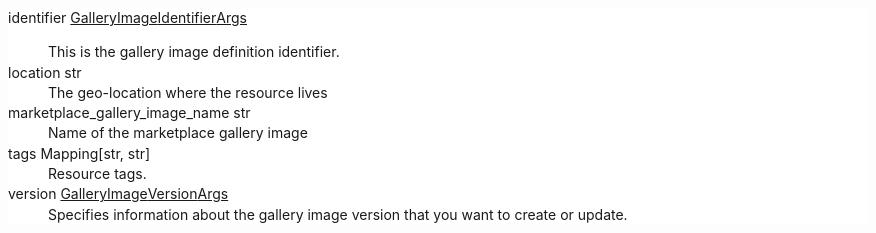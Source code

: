<a data-swiftype-name="resource-property" data-swiftype-type="text" href="#identifier_python" style="color: inherit; text-decoration: inherit;">identifier</a>
</span>
        <span class="property-indicator"></span>
        <span class="property-type"><a href="#galleryimageidentifier">Gallery<wbr>Image<wbr>Identifier<wbr>Args</a></span>
    </dt>
    <dd>This is the gallery image definition identifier.</dd><dt class="property-optional property-replacement"
            title="Optional">
        <span id="location_python">
<a data-swiftype-name="resource-property" data-swiftype-type="text" href="#location_python" style="color: inherit; text-decoration: inherit;">location</a>
</span>
        <span class="property-indicator"></span>
        <span class="property-type">str</span>
    </dt>
    <dd>The geo-location where the resource lives</dd><dt class="property-optional property-replacement"
            title="Optional">
        <span id="marketplace_gallery_image_name_python">
<a data-swiftype-name="resource-property" data-swiftype-type="text" href="#marketplace_gallery_image_name_python" style="color: inherit; text-decoration: inherit;">marketplace_<wbr>gallery_<wbr>image_<wbr>name</a>
</span>
        <span class="property-indicator"></span>
        <span class="property-type">str</span>
    </dt>
    <dd>Name of the marketplace gallery image</dd><dt class="property-optional"
            title="Optional">
        <span id="tags_python">
<a data-swiftype-name="resource-property" data-swiftype-type="text" href="#tags_python" style="color: inherit; text-decoration: inherit;">tags</a>
</span>
        <span class="property-indicator"></span>
        <span class="property-type">Mapping[str, str]</span>
    </dt>
    <dd>Resource tags.</dd><dt class="property-optional"
            title="Optional">
        <span id="version_python">
<a data-swiftype-name="resource-property" data-swiftype-type="text" href="#version_python" style="color: inherit; text-decoration: inherit;">version</a>
</span>
        <span class="property-indicator"></span>
        <span class="property-type"><a href="#galleryimageversion">Gallery<wbr>Image<wbr>Version<wbr>Args</a></span>
    </dt>
    <dd>Specifies information about the gallery image version that you want to create or update.</dd></dl>
</pulumi-choosable>
</div>
